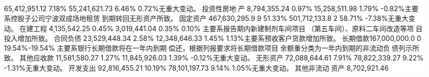 65,412,951.12
7.18%
55,241,621.73
6.46%
0.72%无重大变动。
投资性房地
产
8,794,355.24
0.97%
15,258,511.98
1.79%
-0.82%主要系控股子公司宁波双成场地租赁
到期转回无形资产所致。
固定资产
467,630,295.9
9
51.33%
501,712,133.8
2
58.71%
-7.38%无重大变动。
在建工程
4,135,542.25
0.45%
3,019,441.04
0.35%
0.10%
主要系报告期内新建制剂车间项目
（第五车间）、原料二车间改造等项
目投入增加所致。
合同负债
23,529,448.34
2.58%
12,348,646.33
1.45%
1.13%主要系预收客户货款增加所致。
长期借款167,000,000.0
0
19.54%-19.54%
主要系银行长期借款将在一年内到期
偿还，根据列报要求将长期借款项目
余额重分类为一年内到期的非流动负
债列示所致。
其他应收款
11,581,580.27
1.27%
11,845,926.03
1.39%
-0.12%无重大变动。
无形资产
72,088,644.61
7.91%
78,822,339.27
9.22%
-1.31%无重大变动。
开发支出
92,816,455.21
10.19%
78,101,197.73
9.14%
1.05%无重大变动。
其他非流动
资产
8,702,921.46